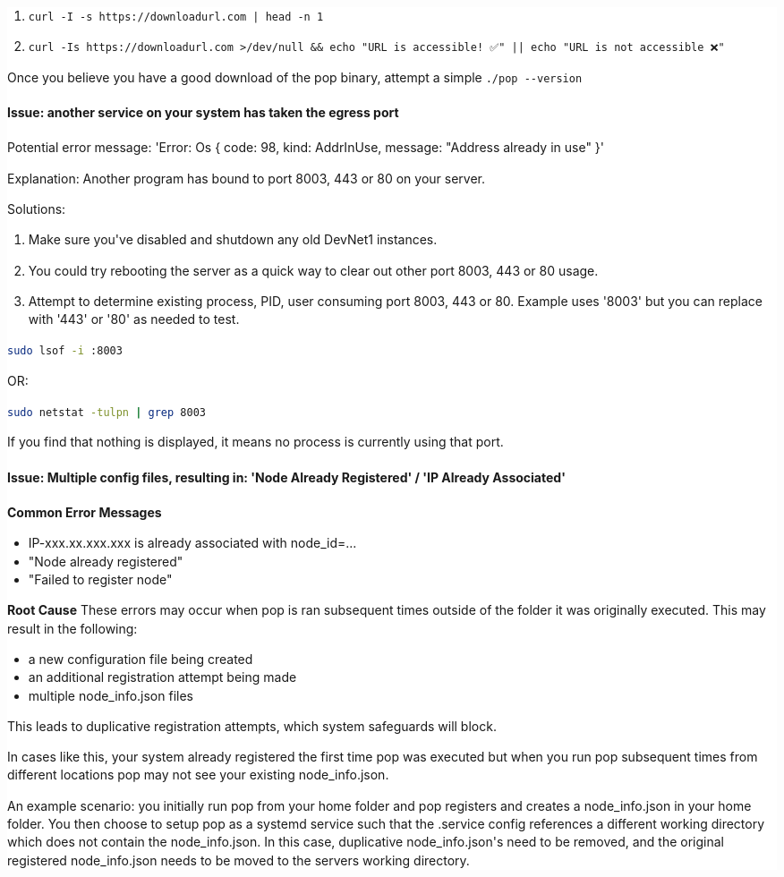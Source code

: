 1) `curl -I -s https://downloadurl.com | head -n 1`

2) `curl -Is https://downloadurl.com >/dev/null && echo "URL is accessible! ✅" || echo "URL is not accessible ❌"`

Once you believe you have a good download of the pop binary, attempt a simple `./pop --version`

#### Issue: another service on your system has taken the egress port
Potential error message: 'Error: Os { code: 98, kind: AddrInUse, message: "Address already in use" }'

Explanation: Another program has bound to port 8003, 443 or 80 on your server.

Solutions:
1) Make sure you've disabled and shutdown any old DevNet1 instances.

2) You could try rebooting the server as a quick way to clear out other port 8003, 443 or 80 usage.

3) Attempt to determine existing process, PID, user consuming port 8003, 443 or 80. Example uses '8003' but you can replace with '443' or '80' as needed to test.

```bash
sudo lsof -i :8003
```

OR:

```bash
sudo netstat -tulpn | grep 8003
```

If you find that nothing is displayed, it means no process is currently using that port.

#### Issue: Multiple config files, resulting in: 'Node Already Registered' / 'IP Already Associated'
**Common Error Messages**
- IP-xxx.xx.xxx.xxx is already associated with node_id=...
- "Node already registered"
- "Failed to register node"

**Root Cause**
These errors may occur when pop is ran subsequent times outside of the folder it was originally executed. This may result in the following:
- a new configuration file being created
- an additional registration attempt being made
- multiple node_info.json files

This leads to duplicative registration attempts, which system safeguards will block.  

In cases like this, your system already registered the first time pop was executed but when you run pop subsequent times from different locations pop may not see your existing node_info.json.  

An example scenario: you initially run pop from your home folder and pop registers and creates a node_info.json in your home folder. You then choose to setup pop as a systemd service such that the .service config references a different working directory which does not contain the node_info.json. In this case, duplicative node_info.json's need to be removed, and the original registered node_info.json needs to be moved to the servers working directory.
